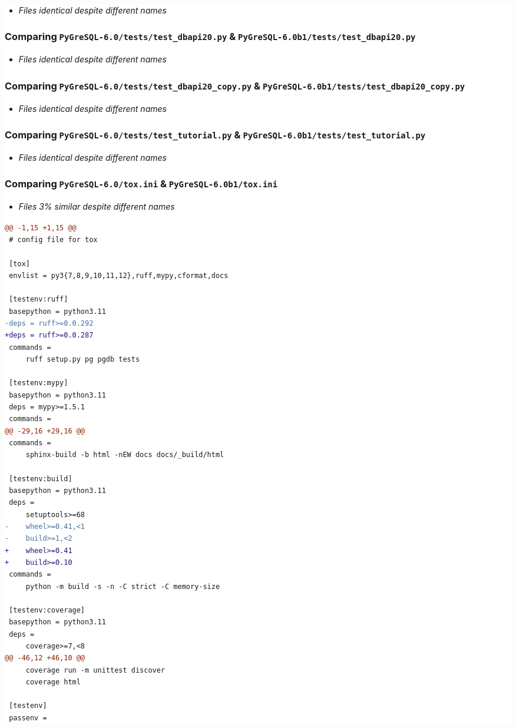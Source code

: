  * *Files identical despite different names*

### Comparing `PyGreSQL-6.0/tests/test_dbapi20.py` & `PyGreSQL-6.0b1/tests/test_dbapi20.py`

 * *Files identical despite different names*

### Comparing `PyGreSQL-6.0/tests/test_dbapi20_copy.py` & `PyGreSQL-6.0b1/tests/test_dbapi20_copy.py`

 * *Files identical despite different names*

### Comparing `PyGreSQL-6.0/tests/test_tutorial.py` & `PyGreSQL-6.0b1/tests/test_tutorial.py`

 * *Files identical despite different names*

### Comparing `PyGreSQL-6.0/tox.ini` & `PyGreSQL-6.0b1/tox.ini`

 * *Files 3% similar despite different names*

```diff
@@ -1,15 +1,15 @@
 # config file for tox
 
 [tox]
 envlist = py3{7,8,9,10,11,12},ruff,mypy,cformat,docs
 
 [testenv:ruff]
 basepython = python3.11
-deps = ruff>=0.0.292
+deps = ruff>=0.0.287
 commands =
     ruff setup.py pg pgdb tests
 
 [testenv:mypy]
 basepython = python3.11
 deps = mypy>=1.5.1
 commands =
@@ -29,16 +29,16 @@
 commands =
     sphinx-build -b html -nEW docs docs/_build/html
 
 [testenv:build]
 basepython = python3.11
 deps =
     setuptools>=68
-    wheel>=0.41,<1
-    build>=1,<2
+    wheel>=0.41
+    build>=0.10
 commands =
     python -m build -s -n -C strict -C memory-size
 
 [testenv:coverage]
 basepython = python3.11
 deps =
     coverage>=7,<8
@@ -46,12 +46,10 @@
     coverage run -m unittest discover
     coverage html
 
 [testenv]
 passenv =
```